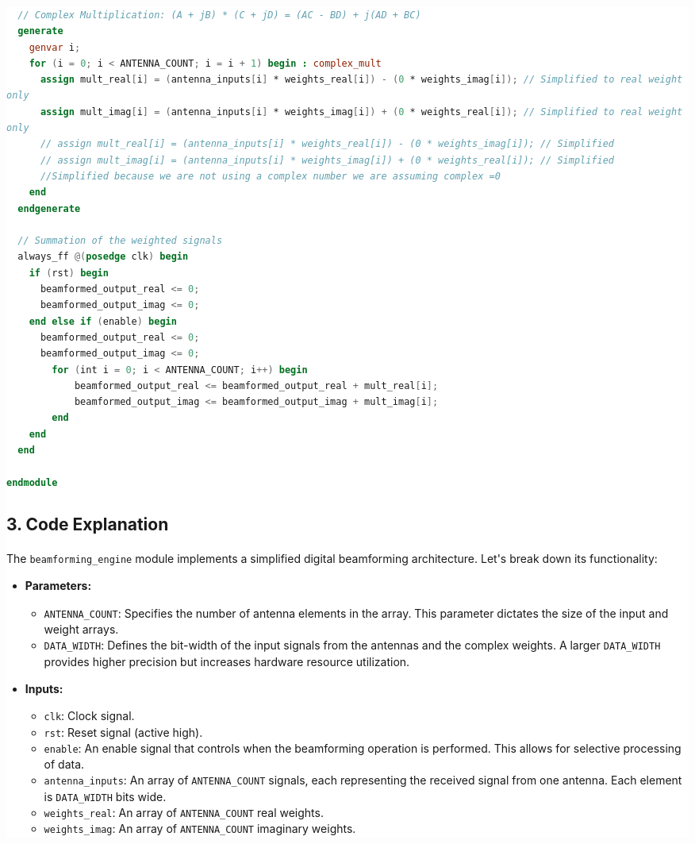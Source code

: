 ```verilog
  // Complex Multiplication: (A + jB) * (C + jD) = (AC - BD) + j(AD + BC)
  generate
    genvar i;
    for (i = 0; i < ANTENNA_COUNT; i = i + 1) begin : complex_mult
      assign mult_real[i] = (antenna_inputs[i] * weights_real[i]) - (0 * weights_imag[i]); // Simplified to real weight only
      assign mult_imag[i] = (antenna_inputs[i] * weights_imag[i]) + (0 * weights_real[i]); // Simplified to real weight only
      // assign mult_real[i] = (antenna_inputs[i] * weights_real[i]) - (0 * weights_imag[i]); // Simplified
      // assign mult_imag[i] = (antenna_inputs[i] * weights_imag[i]) + (0 * weights_real[i]); // Simplified
      //Simplified because we are not using a complex number we are assuming complex =0
    end
  endgenerate

  // Summation of the weighted signals
  always_ff @(posedge clk) begin
    if (rst) begin
      beamformed_output_real <= 0;
      beamformed_output_imag <= 0;
    end else if (enable) begin
      beamformed_output_real <= 0;
      beamformed_output_imag <= 0;
        for (int i = 0; i < ANTENNA_COUNT; i++) begin
            beamformed_output_real <= beamformed_output_real + mult_real[i];
            beamformed_output_imag <= beamformed_output_imag + mult_imag[i];
        end
    end
  end

endmodule
```

## 3. Code Explanation

The `beamforming_engine` module implements a simplified digital beamforming architecture.  Let's break down its functionality:

*   **Parameters:**
    *   `ANTENNA_COUNT`:  Specifies the number of antenna elements in the array. This parameter dictates the size of the input and weight arrays.
    *   `DATA_WIDTH`: Defines the bit-width of the input signals from the antennas and the complex weights.  A larger `DATA_WIDTH` provides higher precision but increases hardware resource utilization.

*   **Inputs:**
    *   `clk`: Clock signal.
    *   `rst`: Reset signal (active high).
    *   `enable`:  An enable signal that controls when the beamforming operation is performed.  This allows for selective processing of data.
    *   `antenna_inputs`: An array of `ANTENNA_COUNT` signals, each representing the received signal from one antenna. Each element is `DATA_WIDTH` bits wide.
    *   `weights_real`:  An array of `ANTENNA_COUNT` real weights.
    *   `weights_imag`: An array of `ANTENNA_COUNT` imaginary weights.
